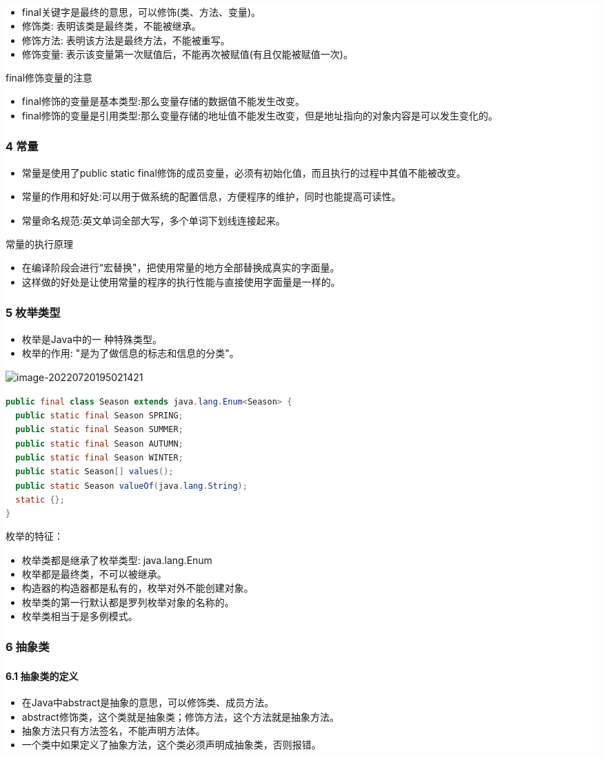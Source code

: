 - final关键字是最终的意思，可以修饰(类、方法、变量)。
- 修饰类: 表明该类是最终类，不能被继承。
- 修饰方法: 表明该方法是最终方法，不能被重写。
- 修饰变量: 表示该变量第一次赋值后，不能再次被赋值(有且仅能被赋值一次)。

final修饰变量的注意

- final修饰的变量是基本类型:那么变量存储的数据值不能发生改变。
- final修饰的变量是引用类型:那么变量存储的地址值不能发生改变，但是地址指向的对象内容是可以发生变化的。

### 4 常量

- 常量是使用了public static final修饰的成员变量，必须有初始化值，而且执行的过程中其值不能被改变。
- 常量的作用和好处:可以用于做系统的配置信息，方便程序的维护，同时也能提高可读性。

- 常量命名规范:英文单词全部大写，多个单词下划线连接起来。

常量的执行原理

- 在编译阶段会进行“宏替换"，把使用常量的地方全部替换成真实的字面量。
- 这样做的好处是让使用常量的程序的执行性能与直接使用字面量是一样的。

### 5 枚举类型

- 枚举是Java中的一 种特殊类型。
- 枚举的作用: "是为了做信息的标志和信息的分类"。

![image-20220720195021421](https://img.zhenxi.site/2025/01/8618b81171d10fe3acc0d769c0691780.png)

```java
public final class Season extends java.lang.Enum<Season> {
  public static final Season SPRING;
  public static final Season SUMMER;
  public static final Season AUTUMN;
  public static final Season WINTER;
  public static Season[] values();
  public static Season valueOf(java.lang.String);
  static {};
}
```

枚举的特征：

- 枚举类都是继承了枚举类型: java.lang.Enum
- 枚举都是最终类，不可以被继承。
- 构造器的构造器都是私有的，枚举对外不能创建对象。
- 枚举类的第一行默认都是罗列枚举对象的名称的。
- 枚举类相当于是多例模式。

### 6 抽象类

#### 6.1 抽象类的定义

- 在Java中abstract是抽象的意思，可以修饰类、成员方法。
- abstract修饰类，这个类就是抽象类；修饰方法，这个方法就是抽象方法。
- 抽象方法只有方法签名，不能声明方法体。
- 一个类中如果定义了抽象方法，这个类必须声明成抽象类，否则报错。
